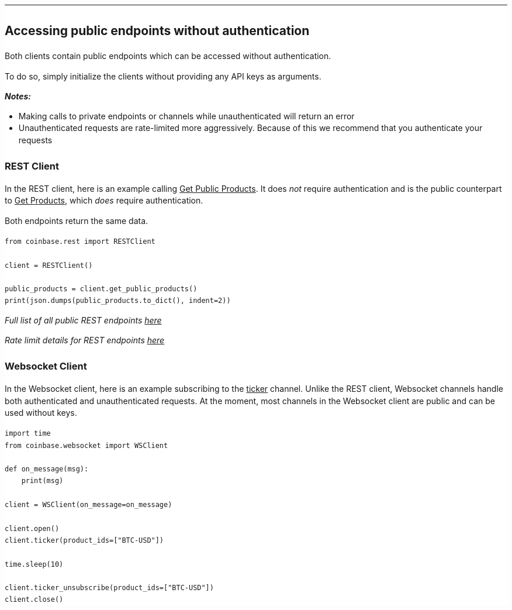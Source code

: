 ___
## Accessing public endpoints without authentication

Both clients contain public endpoints which can be accessed without authentication. 

To do so, simply initialize the clients without providing any API keys as arguments. 

**_Notes:_**

- Making calls to private endpoints or channels while unauthenticated will return an error
- Unauthenticated requests are rate-limited more aggressively. Because of this we recommend that you authenticate your requests

### REST Client

In the REST client, here is an example calling [Get Public Products](https://docs.cdp.coinbase.com/advanced-trade/reference/retailbrokerageapi_getpublicproducts). 
It does _not_ require authentication and is the public counterpart to 
[Get Products](https://docs.cdp.coinbase.com/advanced-trade/reference/retailbrokerageapi_getproducts), which _does_ require authentication.

Both endpoints return the same data.


```
from coinbase.rest import RESTClient

client = RESTClient()

public_products = client.get_public_products()
print(json.dumps(public_products.to_dict(), indent=2))
```
_Full list of all public REST endpoints [here](https://docs.cdp.coinbase.com/advanced-trade/docs/rest-api-overview#public-endpoints)_

_Rate limit details for REST endpoints [here](https://docs.cdp.coinbase.com/advanced-trade/docs/rest-api-rate-limits)_

### Websocket Client

In the Websocket client, here is an example subscribing to the [ticker](https://docs.cdp.coinbase.com/advanced-trade/docs/ws-channels#ticker-channel) channel. 
Unlike the REST client, Websocket channels handle both authenticated and unauthenticated requests. 
At the moment, most channels in the Websocket client are public and can be used without keys.

```
import time
from coinbase.websocket import WSClient

def on_message(msg):
    print(msg)

client = WSClient(on_message=on_message)

client.open()
client.ticker(product_ids=["BTC-USD"])

time.sleep(10)

client.ticker_unsubscribe(product_ids=["BTC-USD"])
client.close()
```

